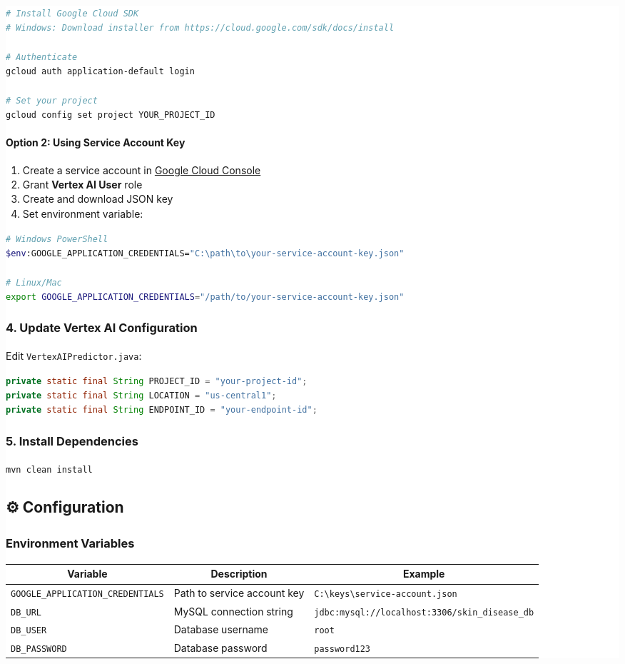 ```bash
# Install Google Cloud SDK
# Windows: Download installer from https://cloud.google.com/sdk/docs/install

# Authenticate
gcloud auth application-default login

# Set your project
gcloud config set project YOUR_PROJECT_ID
```

#### Option 2: Using Service Account Key

1. Create a service account in [Google Cloud Console](https://console.cloud.google.com/iam-admin/serviceaccounts)
2. Grant **Vertex AI User** role
3. Create and download JSON key
4. Set environment variable:

```bash
# Windows PowerShell
$env:GOOGLE_APPLICATION_CREDENTIALS="C:\path\to\your-service-account-key.json"

# Linux/Mac
export GOOGLE_APPLICATION_CREDENTIALS="/path/to/your-service-account-key.json"
```

### 4. Update Vertex AI Configuration

Edit `VertexAIPredictor.java`:

```java
private static final String PROJECT_ID = "your-project-id";
private static final String LOCATION = "us-central1";
private static final String ENDPOINT_ID = "your-endpoint-id";
```

### 5. Install Dependencies

```bash
mvn clean install
```

## ⚙️ Configuration

### Environment Variables

| Variable | Description | Example |
|----------|-------------|---------|
| `GOOGLE_APPLICATION_CREDENTIALS` | Path to service account key | `C:\keys\service-account.json` |
| `DB_URL` | MySQL connection string | `jdbc:mysql://localhost:3306/skin_disease_db` |
| `DB_USER` | Database username | `root` |
| `DB_PASSWORD` | Database password | `password123` |
